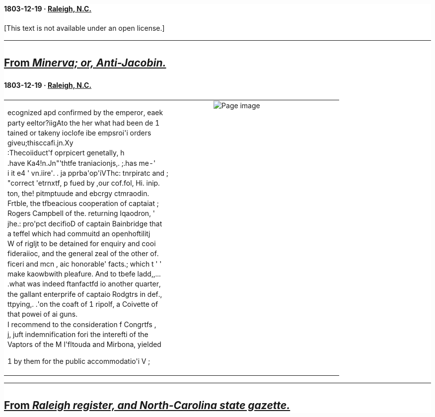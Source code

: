 #### 1803-12-19 &middot; [Raleigh, N.C.](http://dbpedia.org/resource/Raleigh%2C_North_Carolina)

[This text is not available under an open license.]

---

## [From _Minerva; or, Anti-Jacobin._](https://newspapers.digitalnc.org/lccn/sn85042099/1803-12-19/ed-1/seq-2/)

#### 1803-12-19 &middot; [Raleigh, N.C.](http://dbpedia.org/resource/Raleigh%2C_North_Carolina)

<table style="width: 100%;"><tr><td style="width: 50%">

ecognized apd confirmed by the emperor, eaek  
party eeltor?iigAto the her what had been de 1  
tained or takeny ioclofe ibe empsroi&#x27;i orders  
giveu;thisccafi.jn.Xy  
:Thecoiiduct&#x27;f oprpicert genetally, h  
.have Ka4!n.Jn&quot;&#x27;thtfe traniacionjs,. ;.has me-&#x27;  
i it e4 &#x27; vn.iire&#x27;. . ja pprba&#x27;op&#x27;iVThc: tnrpiratc and ;  
&quot;correct &#x27;etrnxtf, p fued by ,our cof.fol, Hi. inip.  
ton, the! pitmptuude and ebcrgy ctmraodin.  
Frtble, the tfbeacious cooperation of captaiat ;  
Rogers Campbell of the. returning Iqaodron, &#x27;  
jhe.: pro&#x27;pct decifioD of captain Bainbridge that  
a teffel which had commuitd an openhoftilitj  
W of rigljt to be detained for enquiry and cooi  
fideraiioc, and the general zeal of the other of.  
ficeri and mcn , aic honorable&#x27; facts.; which t &#x27; &#x27;  
make kaowbwith pleafure. And to tbefe ladd,,...  
.what was indeed ftanfactfd io another quarter,  
the gallant enterprife of captaio Rodgtrs in def.,  
ttpying,. .&#x27;on the coaft of 1 ripolf, a Coivette of  
that powei of ai guns.  
I recommend to the consideration f Congrtfs ,  
j, juft indemnification fori the interefti of the  
Vaptors of the M I&#x27;fltouda and Mirbona, yielded  
  
1 by them for the public accommodatio&#x27;i V ;
</td><td style="width: 50%; max-height: 75%; margin: auto; display: block;">
<img alt="Page image" src="https://newspapers.digitalnc.org/images/iiif/batch_ncu_RalMin7n_ver01%2Fdata%2F1803121901%2F0926.jp2/pct:75.78947368421052,24.560906515580736,22.96205630354957,17.294617563739376/!600,600/0/default.jpg"/>
</td>
</tr></table>

---

## [From _Raleigh register, and North-Carolina state gazette._](https://newspapers.digitalnc.org/lccn/sn92073047/1803-12-19/ed-1/seq-2/)
